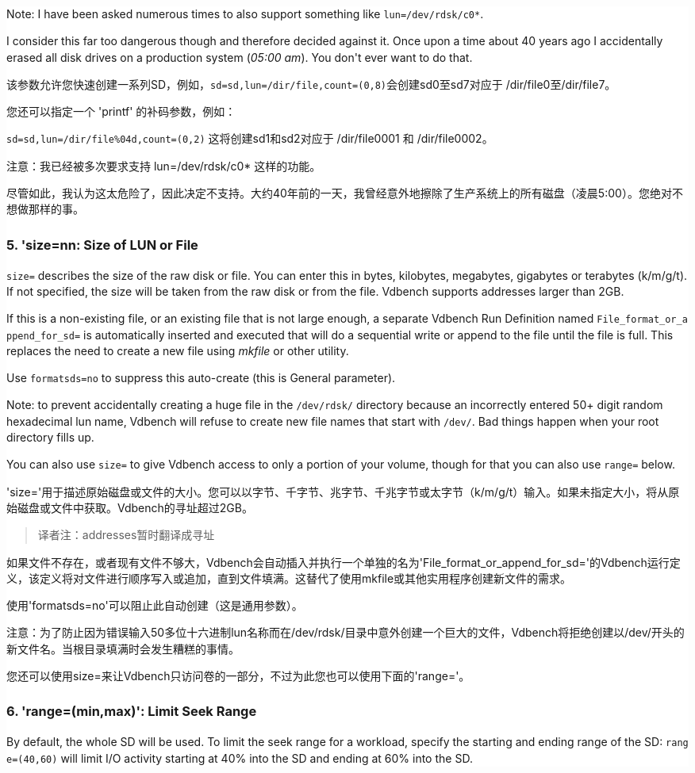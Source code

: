 Note: I have been asked numerous times to also support something like `lun=/dev/rdsk/c0*`.

I consider this far too dangerous though and therefore decided against it. Once upon a time about 40 years ago I accidentally erased all disk drives on a production system (*05:00 am*). You don't ever want to do that.



该参数允许您快速创建一系列SD，例如，`sd=sd,lun=/dir/file,count=(0,8)`会创建sd0至sd7对应于 /dir/file0至/dir/file7。

您还可以指定一个 'printf' 的补码参数，例如：

`sd=sd,lun=/dir/file%04d,count=(0,2)` 这将创建sd1和sd2对应于 /dir/file0001 和 /dir/file0002。

注意：我已经被多次要求支持 lun=/dev/rdsk/c0* 这样的功能。

尽管如此，我认为这太危险了，因此决定不支持。大约40年前的一天，我曾经意外地擦除了生产系统上的所有磁盘（凌晨5:00）。您绝对不想做那样的事。

 

### 5. 'size=nn: Size of LUN or File

`size=` describes the size of the raw disk or file. You can enter this in bytes, kilobytes, megabytes, gigabytes or terabytes (k/m/g/t). If not specified, the size will be taken from the raw disk or from the file. Vdbench supports addresses larger than 2GB.

If this is a non-existing file, or an existing file that is not large enough, a separate Vdbench Run Definition named `File_format_or_append_for_sd=` is automatically inserted and executed that will do a sequential write or append to the file until the file is full. This replaces the need to create a new file using *mkfile* or other utility.

Use `formatsds=no` to suppress this auto-create (this is  General parameter).

Note: to prevent accidentally creating a huge file in the `/dev/rdsk/` directory because an incorrectly entered 50+ digit random hexadecimal lun name, Vdbench will refuse to create new file names that start with `/dev/`. Bad things happen when your root directory fills up.

You can also use `size=` to give Vdbench access to only a portion of your volume, though for that you can also use `range=` below.



'size='用于描述原始磁盘或文件的大小。您可以以字节、千字节、兆字节、千兆字节或太字节（k/m/g/t）输入。如果未指定大小，将从原始磁盘或文件中获取。Vdbench的寻址超过2GB。

> 译者注：addresses暂时翻译成寻址

如果文件不存在，或者现有文件不够大，Vdbench会自动插入并执行一个单独的名为'File_format_or_append_for_sd='的Vdbench运行定义，该定义将对文件进行顺序写入或追加，直到文件填满。这替代了使用mkfile或其他实用程序创建新文件的需求。

使用'formatsds=no'可以阻止此自动创建（这是通用参数）。

注意：为了防止因为错误输入50多位十六进制lun名称而在/dev/rdsk/目录中意外创建一个巨大的文件，Vdbench将拒绝创建以/dev/开头的新文件名。当根目录填满时会发生糟糕的事情。

您还可以使用size=来让Vdbench只访问卷的一部分，不过为此您也可以使用下面的'range='。

 

### 6. 'range=(min,max)': Limit Seek Range

By default, the whole SD will be used. To limit the seek range for a workload, specify the starting and ending range of the SD: `range=(40,60)` will limit I/O activity starting at 40% into the SD and ending at 60% into the SD.
